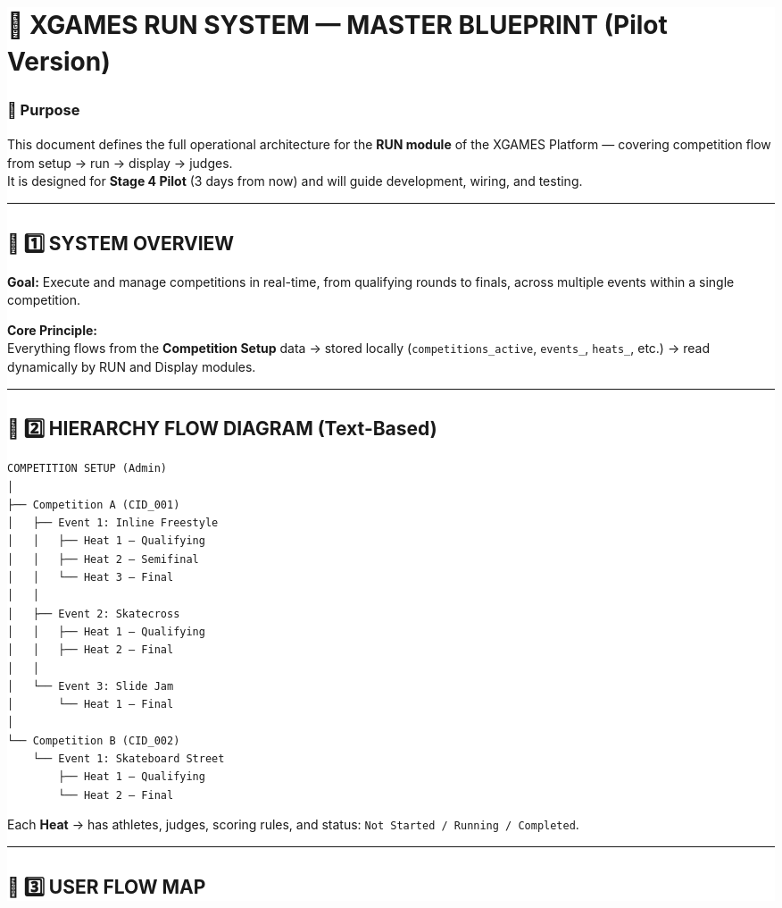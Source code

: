 # 🏁 XGAMES RUN SYSTEM — MASTER BLUEPRINT (Pilot Version)

### 📘 Purpose
This document defines the full operational architecture for the **RUN module** of the XGAMES Platform — covering competition flow from setup → run → display → judges.  
It is designed for **Stage 4 Pilot** (3 days from now) and will guide development, wiring, and testing.

---

## 🧩 1️⃣ SYSTEM OVERVIEW

**Goal:** Execute and manage competitions in real-time, from qualifying rounds to finals, across multiple events within a single competition.

**Core Principle:**  
Everything flows from the **Competition Setup** data → stored locally (`competitions_active`, `events_`, `heats_`, etc.) → read dynamically by RUN and Display modules.

---

## 🧱 2️⃣ HIERARCHY FLOW DIAGRAM (Text-Based)

```
COMPETITION SETUP (Admin)
│
├── Competition A (CID_001)
│   ├── Event 1: Inline Freestyle
│   │   ├── Heat 1 – Qualifying
│   │   ├── Heat 2 – Semifinal
│   │   └── Heat 3 – Final
│   │
│   ├── Event 2: Skatecross
│   │   ├── Heat 1 – Qualifying
│   │   ├── Heat 2 – Final
│   │
│   └── Event 3: Slide Jam
│       └── Heat 1 – Final
│
└── Competition B (CID_002)
    └── Event 1: Skateboard Street
        ├── Heat 1 – Qualifying
        └── Heat 2 – Final
```

Each **Heat** → has athletes, judges, scoring rules, and status:
`Not Started / Running / Completed`.

---

## 🎯 3️⃣ USER FLOW MAP
